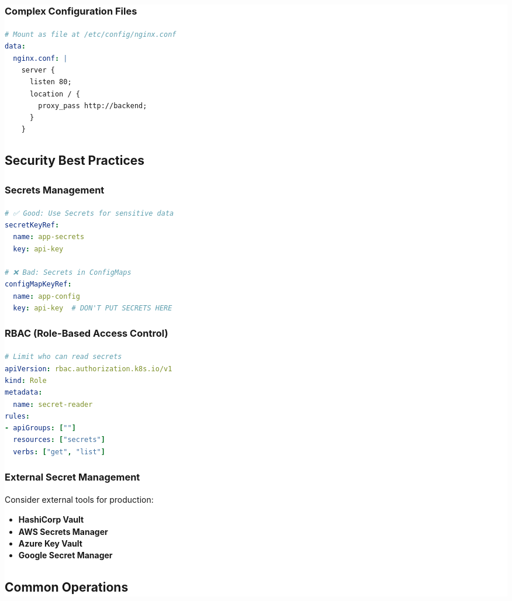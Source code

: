 ### Complex Configuration Files
```yaml
# Mount as file at /etc/config/nginx.conf
data:
  nginx.conf: |
    server {
      listen 80;
      location / {
        proxy_pass http://backend;
      }
    }
```

## Security Best Practices

### Secrets Management
```yaml
# ✅ Good: Use Secrets for sensitive data
secretKeyRef:
  name: app-secrets
  key: api-key

# ❌ Bad: Secrets in ConfigMaps
configMapKeyRef:
  name: app-config  
  key: api-key  # DON'T PUT SECRETS HERE
```

### RBAC (Role-Based Access Control)
```yaml
# Limit who can read secrets
apiVersion: rbac.authorization.k8s.io/v1
kind: Role
metadata:
  name: secret-reader
rules:
- apiGroups: [""]
  resources: ["secrets"]
  verbs: ["get", "list"]
```

### External Secret Management
Consider external tools for production:
- **HashiCorp Vault**
- **AWS Secrets Manager**  
- **Azure Key Vault**
- **Google Secret Manager**

## Common Operations
